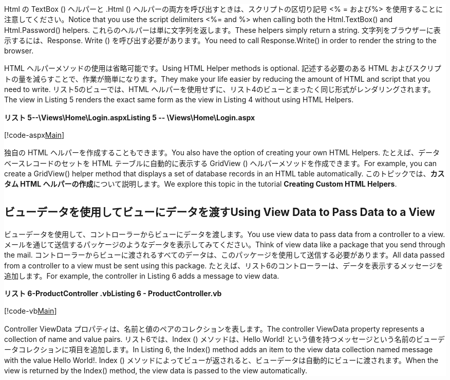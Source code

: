 <span data-ttu-id="d7eb7-166">Html の TextBox () ヘルパーと .Html () ヘルパーの両方を呼び出すときは、スクリプトの区切り記号 &lt;% = および%&gt; を使用することに注意してください。</span><span class="sxs-lookup"><span data-stu-id="d7eb7-166">Notice that you use the script delimiters &lt;%= and %&gt; when calling both the Html.TextBox() and Html.Password() helpers.</span></span> <span data-ttu-id="d7eb7-167">これらのヘルパーは単に文字列を返します。</span><span class="sxs-lookup"><span data-stu-id="d7eb7-167">These helpers simply return a string.</span></span> <span data-ttu-id="d7eb7-168">文字列をブラウザーに表示するには、Response. Write () を呼び出す必要があります。</span><span class="sxs-lookup"><span data-stu-id="d7eb7-168">You need to call Response.Write() in order to render the string to the browser.</span></span>

<span data-ttu-id="d7eb7-169">HTML ヘルパーメソッドの使用は省略可能です。</span><span class="sxs-lookup"><span data-stu-id="d7eb7-169">Using HTML Helper methods is optional.</span></span> <span data-ttu-id="d7eb7-170">記述する必要のある HTML およびスクリプトの量を減らすことで、作業が簡単になります。</span><span class="sxs-lookup"><span data-stu-id="d7eb7-170">They make your life easier by reducing the amount of HTML and script that you need to write.</span></span> <span data-ttu-id="d7eb7-171">リスト5のビューでは、HTML ヘルパーを使用せずに、リスト4のビューとまったく同じ形式がレンダリングされます。</span><span class="sxs-lookup"><span data-stu-id="d7eb7-171">The view in Listing 5 renders the exact same form as the view in Listing 4 without using HTML Helpers.</span></span>

<span data-ttu-id="d7eb7-172">**リスト 5--\Views\Home\Login.aspx**</span><span class="sxs-lookup"><span data-stu-id="d7eb7-172">**Listing 5 -- \Views\Home\Login.aspx**</span></span>

[!code-aspx[Main](asp-net-mvc-views-overview-vb/samples/sample5.aspx)]

<span data-ttu-id="d7eb7-173">独自の HTML ヘルパーを作成することもできます。</span><span class="sxs-lookup"><span data-stu-id="d7eb7-173">You also have the option of creating your own HTML Helpers.</span></span> <span data-ttu-id="d7eb7-174">たとえば、データベースレコードのセットを HTML テーブルに自動的に表示する GridView () ヘルパーメソッドを作成できます。</span><span class="sxs-lookup"><span data-stu-id="d7eb7-174">For example, you can create a GridView() helper method that displays a set of database records in an HTML table automatically.</span></span> <span data-ttu-id="d7eb7-175">このトピックでは、**カスタム HTML ヘルパーの作成**について説明します。</span><span class="sxs-lookup"><span data-stu-id="d7eb7-175">We explore this topic in the tutorial **Creating Custom HTML Helpers**.</span></span>

## <a name="using-view-data-to-pass-data-to-a-view"></a><span data-ttu-id="d7eb7-176">ビューデータを使用してビューにデータを渡す</span><span class="sxs-lookup"><span data-stu-id="d7eb7-176">Using View Data to Pass Data to a View</span></span>

<span data-ttu-id="d7eb7-177">ビューデータを使用して、コントローラーからビューにデータを渡します。</span><span class="sxs-lookup"><span data-stu-id="d7eb7-177">You use view data to pass data from a controller to a view.</span></span> <span data-ttu-id="d7eb7-178">メールを通じて送信するパッケージのようなデータを表示してみてください。</span><span class="sxs-lookup"><span data-stu-id="d7eb7-178">Think of view data like a package that you send through the mail.</span></span> <span data-ttu-id="d7eb7-179">コントローラーからビューに渡されるすべてのデータは、このパッケージを使用して送信する必要があります。</span><span class="sxs-lookup"><span data-stu-id="d7eb7-179">All data passed from a controller to a view must be sent using this package.</span></span> <span data-ttu-id="d7eb7-180">たとえば、リスト6のコントローラーは、データを表示するメッセージを追加します。</span><span class="sxs-lookup"><span data-stu-id="d7eb7-180">For example, the controller in Listing 6 adds a message to view data.</span></span>

<span data-ttu-id="d7eb7-181">**リスト 6-ProductController .vb**</span><span class="sxs-lookup"><span data-stu-id="d7eb7-181">**Listing 6 - ProductController.vb**</span></span>

[!code-vb[Main](asp-net-mvc-views-overview-vb/samples/sample6.vb)]

<span data-ttu-id="d7eb7-182">Controller ViewData プロパティは、名前と値のペアのコレクションを表します。</span><span class="sxs-lookup"><span data-stu-id="d7eb7-182">The controller ViewData property represents a collection of name and value pairs.</span></span> <span data-ttu-id="d7eb7-183">リスト6では、Index () メソッドは、Hello World! という値を持つメッセージという名前のビューデータコレクションに項目を追加します。</span><span class="sxs-lookup"><span data-stu-id="d7eb7-183">In Listing 6, the Index() method adds an item to the view data collection named message with the value Hello World!.</span></span> <span data-ttu-id="d7eb7-184">Index () メソッドによってビューが返されると、ビューデータは自動的にビューに渡されます。</span><span class="sxs-lookup"><span data-stu-id="d7eb7-184">When the view is returned by the Index() method, the view data is passed to the view automatically.</span></span>
